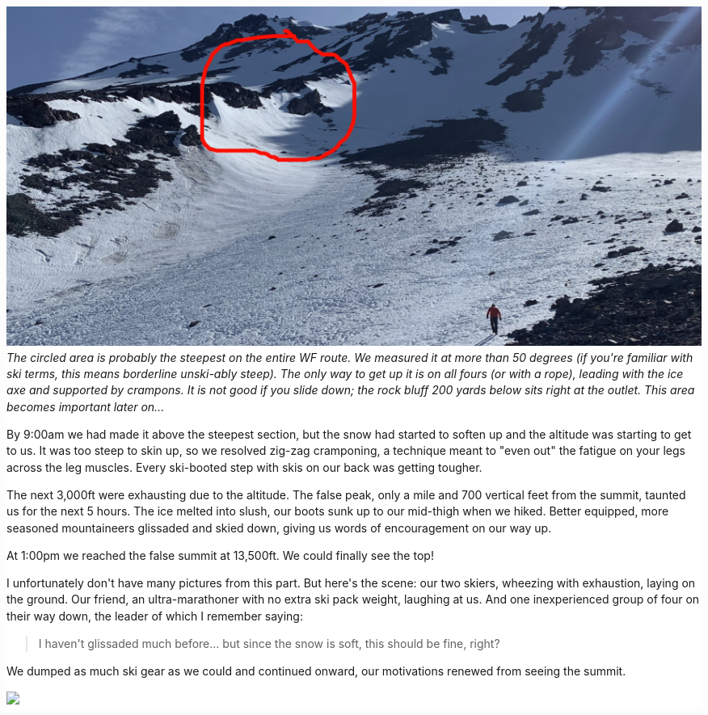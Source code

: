 <img src="/shasta_circled.png"></img>
_The circled area is probably the steepest on the entire WF route. We measured it at more than 50 degrees (if you're familiar with ski terms, this means borderline unski-ably steep). The only way to get up it is on all fours (or with a rope), leading with the ice axe and supported by crampons. It is not good if you slide down; the rock bluff 200 yards below sits right at the outlet. This area becomes important later on..._

By 9:00am we had made it above the steepest section, but the snow had started to soften up and the altitude was starting to get to us. It was too steep to skin up, so we resolved zig-zag cramponing, a technique meant to "even out" the fatigue on your legs across the leg muscles. Every ski-booted step with skis on our back was getting tougher.



The next 3,000ft were exhausting due to the altitude. The false peak, only a mile and 700 vertical feet from the summit, taunted us for the next 5 hours. The ice melted into slush, our boots sunk up to our mid-thigh when we hiked. Better equipped, more seasoned mountaineers glissaded and skied down, giving us words of encouragement on our way up.

At 1:00pm we reached the false summit at 13,500ft. We could finally see the top!


I unfortunately don't have many pictures from this part. But here's the scene: our two skiers, wheezing with exhaustion, laying on the ground. Our friend, an ultra-marathoner with no extra ski pack weight, laughing at us. And one inexperienced group of four on their way down, the leader of which I remember saying:

> I haven't glissaded much before... but since the snow is soft, this should be fine, right?

We dumped as much ski gear as we could and continued onward, our motivations renewed from seeing the summit.

<img src="/shasta_false_wide.jpg"></img>
